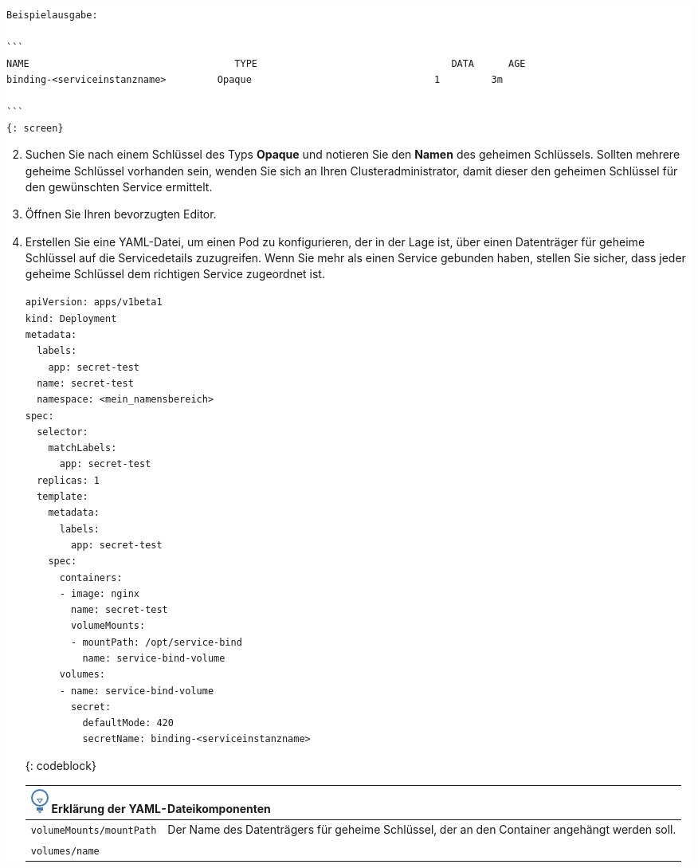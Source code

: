     Beispielausgabe:

    ```
    NAME                                    TYPE                                  DATA      AGE
    binding-<serviceinstanzname>         Opaque                                1         3m

    ```
    {: screen}

2.  Suchen Sie nach einem Schlüssel des Typs **Opaque** und notieren Sie den **Namen** des geheimen Schlüssels. Sollten mehrere geheime Schlüssel vorhanden sein, wenden Sie sich an Ihren Clusteradministrator, damit dieser den geheimen Schlüssel für den gewünschten Service ermittelt.

3.  Öffnen Sie Ihren bevorzugten Editor.

4.  Erstellen Sie eine YAML-Datei, um einen Pod zu konfigurieren, der in der Lage ist, über einen Datenträger für geheime Schlüssel auf die Servicedetails zuzugreifen. Wenn Sie mehr als einen Service gebunden haben, stellen Sie sicher, dass jeder geheime Schlüssel dem richtigen Service zugeordnet ist.

    ```
    apiVersion: apps/v1beta1
    kind: Deployment
    metadata:
      labels:
        app: secret-test
      name: secret-test
      namespace: <mein_namensbereich>
    spec:
      selector:
        matchLabels:
          app: secret-test
      replicas: 1
      template:
        metadata:
          labels:
            app: secret-test
        spec:
          containers:
          - image: nginx
            name: secret-test
            volumeMounts:
            - mountPath: /opt/service-bind
              name: service-bind-volume
          volumes:
          - name: service-bind-volume
            secret:
              defaultMode: 420
              secretName: binding-<serviceinstanzname>
    ```
    {: codeblock}

    <table>
    <thead>
    <th colspan=2><img src="images/idea.png" alt="Ideensymbol"/> Erklärung der YAML-Dateikomponenten</th>
    </thead>
    <tbody>
    <tr>
    <td><code>volumeMounts/mountPath</code></td>
    <td>Der Name des Datenträgers für geheime Schlüssel, der an den Container angehängt werden soll.</td>
    </tr>
    <tr>
    <td><code>volumes/name</code></td>
